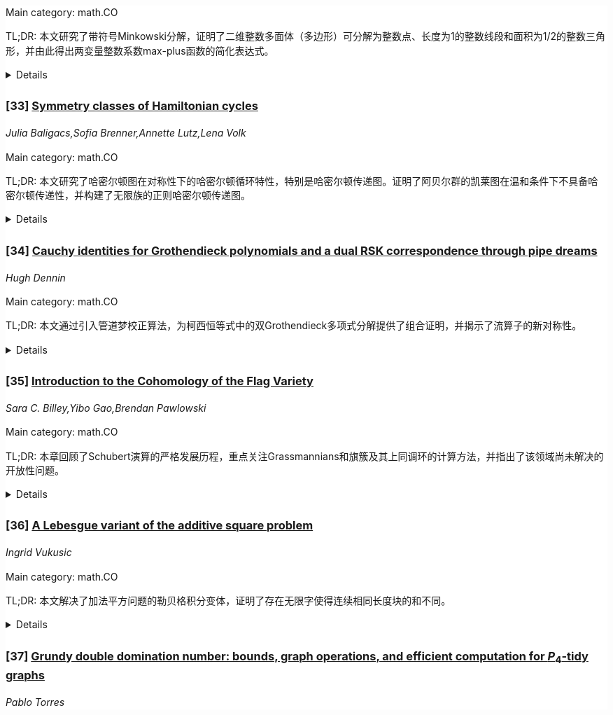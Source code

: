 Main category: math.CO

TL;DR: 本文研究了带符号Minkowski分解，证明了二维整数多面体（多边形）可分解为整数点、长度为1的整数线段和面积为1/2的整数三角形，并由此得出两变量整数系数max-plus函数的简化表达式。


<details><summary>Details</summary></details>


### [33] [Symmetry classes of Hamiltonian cycles](https://arxiv.org/abs/2506.21337)
*Julia Baligacs,Sofia Brenner,Annette Lutz,Lena Volk*

Main category: math.CO

TL;DR: 本文研究了哈密尔顿图在对称性下的哈密尔顿循环特性，特别是哈密尔顿传递图。证明了阿贝尔群的凯莱图在温和条件下不具备哈密尔顿传递性，并构建了无限族的正则哈密尔顿传递图。


<details><summary>Details</summary></details>


### [34] [Cauchy identities for Grothendieck polynomials and a dual RSK correspondence through pipe dreams](https://arxiv.org/abs/2506.21052)
*Hugh Dennin*

Main category: math.CO

TL;DR: 本文通过引入管道梦校正算法，为柯西恒等式中的双Grothendieck多项式分解提供了组合证明，并揭示了流算子的新对称性。


<details><summary>Details</summary></details>


### [35] [Introduction to the Cohomology of the Flag Variety](https://arxiv.org/abs/2506.21064)
*Sara C. Billey,Yibo Gao,Brendan Pawlowski*

Main category: math.CO

TL;DR: 本章回顾了Schubert演算的严格发展历程，重点关注Grassmannians和旗簇及其上同调环的计算方法，并指出了该领域尚未解决的开放性问题。


<details><summary>Details</summary></details>


### [36] [A Lebesgue variant of the additive square problem](https://arxiv.org/abs/2506.21200)
*Ingrid Vukusic*

Main category: math.CO

TL;DR: 本文解决了加法平方问题的勒贝格积分变体，证明了存在无限字使得连续相同长度块的和不同。


<details><summary>Details</summary></details>


### [37] [Grundy double domination number: bounds, graph operations, and efficient computation for $P_4$-tidy graphs](https://arxiv.org/abs/2506.21235)
*Pablo Torres*
